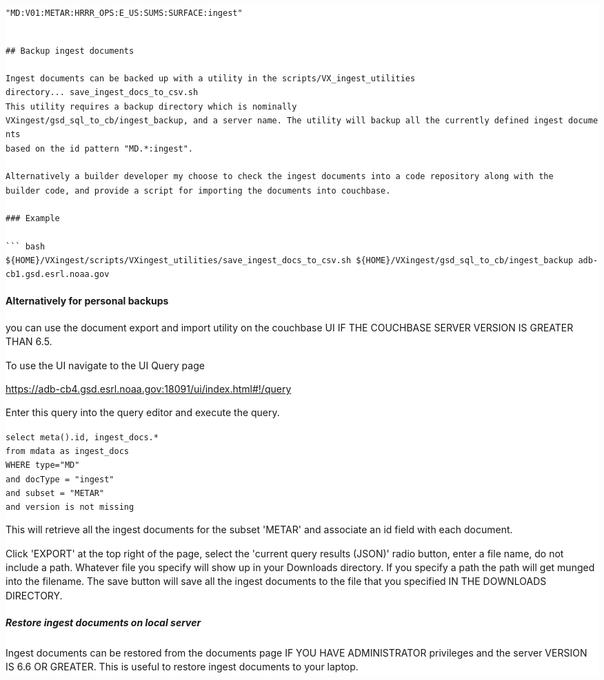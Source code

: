 ```"MD:V01:METAR:HRRR_OPS:E_US:SUMS:SURFACE:ingest"```
```

## Backup ingest documents

Ingest documents can be backed up with a utility in the scripts/VX_ingest_utilities
directory... save_ingest_docs_to_csv.sh
This utility requires a backup directory which is nominally
VXingest/gsd_sql_to_cb/ingest_backup, and a server name. The utility will backup all the currently defined ingest documents
based on the id pattern "MD.*:ingest".

Alternatively a builder developer my choose to check the ingest documents into a code repository along with the
builder code, and provide a script for importing the documents into couchbase.

### Example

``` bash
${HOME}/VXingest/scripts/VXingest_utilities/save_ingest_docs_to_csv.sh ${HOME}/VXingest/gsd_sql_to_cb/ingest_backup adb-cb1.gsd.esrl.noaa.gov
```

#### Alternatively for personal backups

you can use the document export and import utility on the couchbase UI IF THE COUCHBASE
SERVER VERSION IS GREATER THAN 6.5.

To use the UI navigate to the UI Query page

<https://adb-cb4.gsd.esrl.noaa.gov:18091/ui/index.html#!/query>

Enter this query into the query editor and execute the query.

```code
select meta().id, ingest_docs.*
from mdata as ingest_docs
WHERE type="MD"
and docType = "ingest"
and subset = "METAR"
and version is not missing
```

This will retrieve all the ingest documents for the subset 'METAR' and
associate an id field with each document.

Click 'EXPORT' at the top right of the page, select the 'current query results (JSON)'
radio button, enter a file name, do not include a path. Whatever file you specify will
show up in your Downloads directory. If you specify a path
the path will get munged into the filename. The save button will save all the ingest documents to
the file that you specified IN THE DOWNLOADS DIRECTORY.

##### Restore ingest documents on local server

Ingest documents can be restored from the documents page IF YOU HAVE ADMINISTRATOR privileges
and the server VERSION IS 6.6 OR GREATER.
This is useful to restore ingest documents to your laptop.
